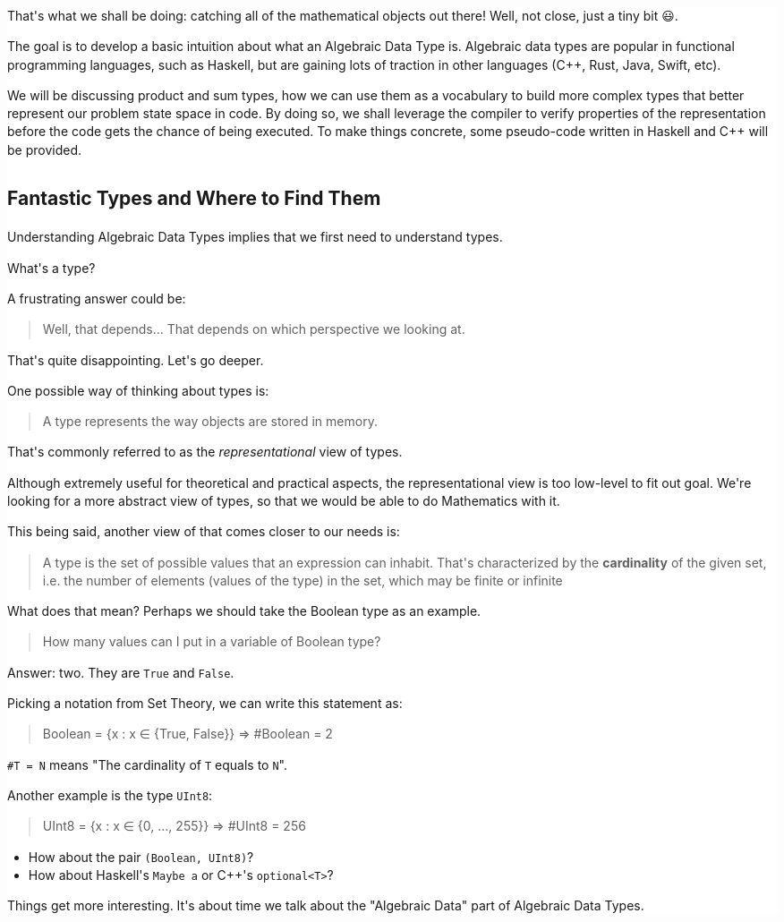 That's what we shall be doing: catching all of the mathematical objects out there! Well, not close, just a tiny bit 😃.

The goal is to develop a basic intuition about what an Algebraic Data Type is. Algebraic data types are popular in functional programming languages, such as Haskell, but are gaining lots of traction in other languages (C++, Rust, Java, Swift, etc).

We will be discussing product and sum types, how we can use them as a vocabulary to build more complex types that better represent our problem state space in code. By doing so, we shall leverage the compiler to verify properties of the representation before the code gets the chance of being executed. To make things concrete, some pseudo-code written in Haskell and C++ will be provided.

## Fantastic Types and Where to Find Them

Understanding Algebraic Data Types implies that we first need to understand types.

What's a type?

A frustrating answer could be:

> Well, that depends… That depends on which perspective we looking at.

That's quite disappointing. Let's go deeper.

One possible way of thinking about types is:

> A type represents the way objects are stored in memory.

That's commonly referred to as the _representational_ view of types.

Although extremely useful for theoretical and practical aspects, the representational view is too low-level to fit out goal. We're
looking for a more abstract view of types, so that we would be able to do Mathematics with it.

This being said, another view of that comes closer to our needs is:

> A type is the set of possible values that an expression can inhabit. That's characterized by the **cardinality** of the given set, i.e. the number of elements (values of the type) in the set, which may be finite or infinite

What does that mean? Perhaps we should take the Boolean type as an example.

> How many values can I put in a variable of Boolean type?

Answer: two. They are `True` and `False`.

Picking a notation from Set Theory, we can write this statement as:

> Boolean = {x : x ∈ {True, False}} ⇒ #Boolean = 2

`#T = N` means "The cardinality of `T` equals to `N`".

Another example is the type `UInt8`:

>  UInt8 = {x : x ∈ {0, …, 255}} ⇒ #UInt8 = 256

  * How about the pair `(Boolean, UInt8)`?
  * How about Haskell's `Maybe a` or C++'s `optional<T>`?

Things get more interesting. It's about time we talk about the "Algebraic Data" part of Algebraic Data Types.

